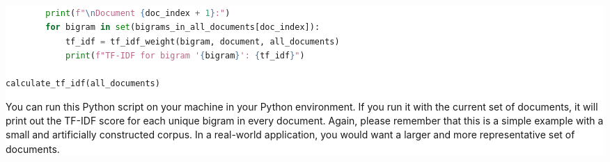 ```python
        print(f"\nDocument {doc_index + 1}:")
        for bigram in set(bigrams_in_all_documents[doc_index]):
            tf_idf = tf_idf_weight(bigram, document, all_documents)
            print(f"TF-IDF for bigram '{bigram}': {tf_idf}")

calculate_tf_idf(all_documents)
```

You can run this Python script on your machine in your Python environment. If you run it with the current set of documents, it will print out the TF-IDF score for each unique bigram in every document. Again, please remember that this is a simple example with a small and artificially constructed corpus. In a real-world application, you would want a larger and more representative set of documents.

